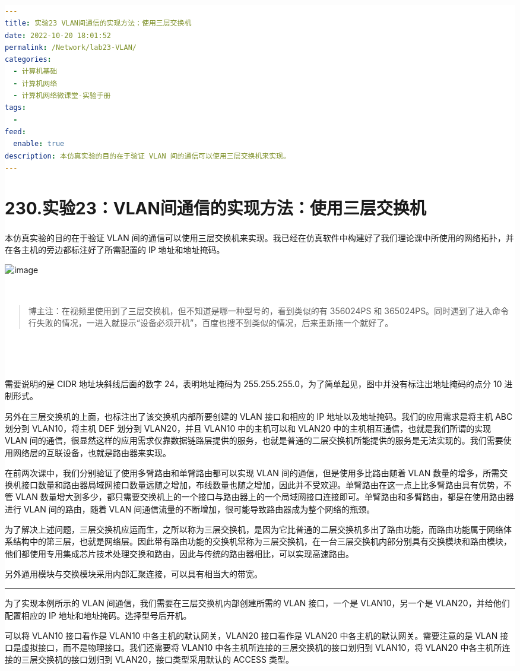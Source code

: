 ```yaml
---
title: 实验23 VLAN间通信的实现方法：使用三层交换机
date: 2022-10-20 18:01:52
permalink: /Network/lab23-VLAN/
categories:
  - 计算机基础
  - 计算机网络
  - 计算机网络微课堂-实验手册
tags:
  - 
feed:
  enable: true
description: 本仿真实验的目的在于验证 VLAN 间的通信可以使用三层交换机来实现。
---
```




# 230.实验23：VLAN间通信的实现方法：使用三层交换机

本仿真实验的目的在于验证 VLAN 间的通信可以使用三层交换机来实现。我已经在仿真软件中构建好了我们理论课中所使用的网络拓扑，并在各主机的旁边都标注好了所需配置的 IP 地址和地址掩码。



​![image](https://image.peterjxl.com/blog/image-20240530103319-lcky3pc.png)​

‍

> 博主注：在视频里使用到了三层交换机，但不知道是哪一种型号的，看到类似的有 356024PS 和 365024PS。同时遇到了进入命令行失败的情况，一进入就提示“设备必须开机”，百度也搜不到类似的情况，后来重新拖一个就好了。

‍

‍

需要说明的是 CIDR 地址块斜线后面的数字 24，表明地址掩码为 255.255.255.0，为了简单起见，图中并没有标注出地址掩码的点分 10 进制形式。

另外在三层交换机的上面，也标注出了该交换机内部所要创建的 VLAN 接口和相应的 IP 地址以及地址掩码。我们的应用需求是将主机 ABC 划分到 VLAN10，将主机 DEF 划分到 VLAN20，并且 VLAN10 中的主机可以和 VLAN20 中的主机相互通信，也就是我们所谓的实现 VLAN 间的通信，很显然这样的应用需求仅靠数据链路层提供的服务，也就是普通的二层交换机所能提供的服务是无法实现的。我们需要使用网络层的互联设备，也就是路由器来实现。

在前两次课中，我们分别验证了使用多臂路由和单臂路由都可以实现 VLAN 间的通信，但是使用多比路由随着 VLAN 数量的增多，所需交换机接口数量和路由器局域网接口数量远随之增加，布线数量也随之增加，因此并不受欢迎。单臂路由在这一点上比多臂路由具有优势，不管 VLAN 数量增大到多少，都只需要交换机上的一个接口与路由器上的一个局域网接口连接即可。单臂路由和多臂路由，都是在使用路由器进行 VLAN 间的路由，随着 VLAN 间通信流量的不断增加，很可能导致路由器成为整个网络的瓶颈。

为了解决上述问题，三层交换机应运而生，之所以称为三层交换机，是因为它比普通的二层交换机多出了路由功能，而路由功能属于网络体系结构中的第三层，也就是网络层。因此带有路由功能的交换机常称为三层交换机，在一台三层交换机内部分别具有交换模块和路由模块，他们都使用专用集成芯片技术处理交换和路由，因此与传统的路由器相比，可以实现高速路由。

另外通用模块与交换模块采用内部汇聚连接，可以具有相当大的带宽。

---

为了实现本例所示的 VLAN 间通信，我们需要在三层交换机内部创建所需的 VLAN 接口，一个是 VLAN10，另一个是 VLAN20，并给他们配置相应的 IP 地址和地址掩码。选择型号后开机。

可以将 VLAN10 接口看作是 VLAN10 中各主机的默认网关，VLAN20 接口看作是 VLAN20 中各主机的默认网关。需要注意的是 VLAN 接口是虚拟接口，而不是物理接口。我们还需要将 VLAN10 中各主机所连接的三层交换机的接口划归到 VLAN10，将 VLAN20 中各主机所连接的三层交换机的接口划归到 VLAN20，接口类型采用默认的 ACCESS 类型。
